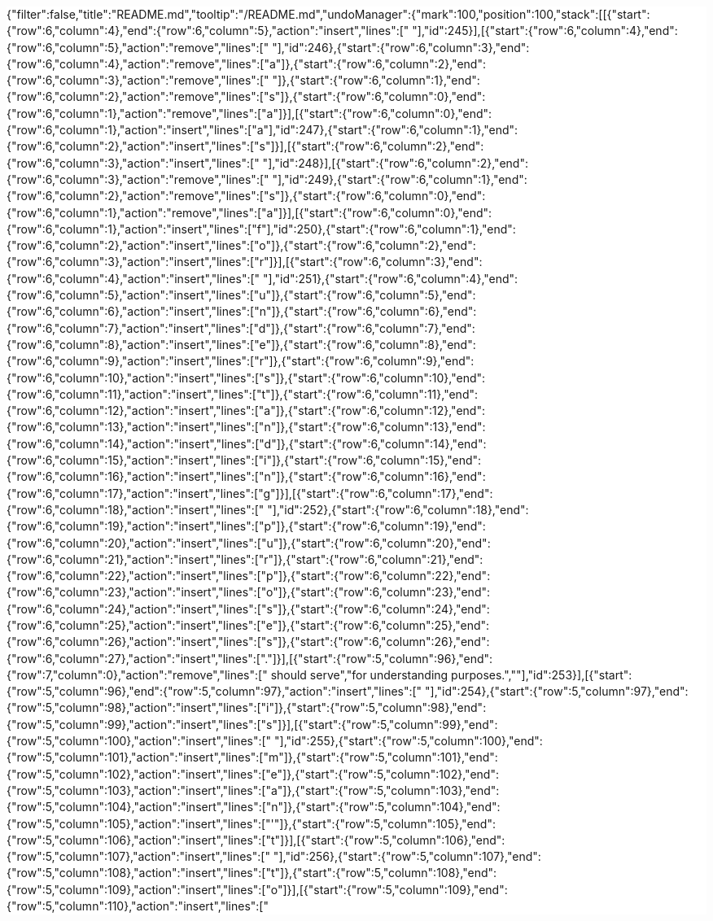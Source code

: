 {"filter":false,"title":"README.md","tooltip":"/README.md","undoManager":{"mark":100,"position":100,"stack":[[{"start":{"row":6,"column":4},"end":{"row":6,"column":5},"action":"insert","lines":[" "],"id":245}],[{"start":{"row":6,"column":4},"end":{"row":6,"column":5},"action":"remove","lines":[" "],"id":246},{"start":{"row":6,"column":3},"end":{"row":6,"column":4},"action":"remove","lines":["a"]},{"start":{"row":6,"column":2},"end":{"row":6,"column":3},"action":"remove","lines":[" "]},{"start":{"row":6,"column":1},"end":{"row":6,"column":2},"action":"remove","lines":["s"]},{"start":{"row":6,"column":0},"end":{"row":6,"column":1},"action":"remove","lines":["a"]}],[{"start":{"row":6,"column":0},"end":{"row":6,"column":1},"action":"insert","lines":["a"],"id":247},{"start":{"row":6,"column":1},"end":{"row":6,"column":2},"action":"insert","lines":["s"]}],[{"start":{"row":6,"column":2},"end":{"row":6,"column":3},"action":"insert","lines":[" "],"id":248}],[{"start":{"row":6,"column":2},"end":{"row":6,"column":3},"action":"remove","lines":[" "],"id":249},{"start":{"row":6,"column":1},"end":{"row":6,"column":2},"action":"remove","lines":["s"]},{"start":{"row":6,"column":0},"end":{"row":6,"column":1},"action":"remove","lines":["a"]}],[{"start":{"row":6,"column":0},"end":{"row":6,"column":1},"action":"insert","lines":["f"],"id":250},{"start":{"row":6,"column":1},"end":{"row":6,"column":2},"action":"insert","lines":["o"]},{"start":{"row":6,"column":2},"end":{"row":6,"column":3},"action":"insert","lines":["r"]}],[{"start":{"row":6,"column":3},"end":{"row":6,"column":4},"action":"insert","lines":[" "],"id":251},{"start":{"row":6,"column":4},"end":{"row":6,"column":5},"action":"insert","lines":["u"]},{"start":{"row":6,"column":5},"end":{"row":6,"column":6},"action":"insert","lines":["n"]},{"start":{"row":6,"column":6},"end":{"row":6,"column":7},"action":"insert","lines":["d"]},{"start":{"row":6,"column":7},"end":{"row":6,"column":8},"action":"insert","lines":["e"]},{"start":{"row":6,"column":8},"end":{"row":6,"column":9},"action":"insert","lines":["r"]},{"start":{"row":6,"column":9},"end":{"row":6,"column":10},"action":"insert","lines":["s"]},{"start":{"row":6,"column":10},"end":{"row":6,"column":11},"action":"insert","lines":["t"]},{"start":{"row":6,"column":11},"end":{"row":6,"column":12},"action":"insert","lines":["a"]},{"start":{"row":6,"column":12},"end":{"row":6,"column":13},"action":"insert","lines":["n"]},{"start":{"row":6,"column":13},"end":{"row":6,"column":14},"action":"insert","lines":["d"]},{"start":{"row":6,"column":14},"end":{"row":6,"column":15},"action":"insert","lines":["i"]},{"start":{"row":6,"column":15},"end":{"row":6,"column":16},"action":"insert","lines":["n"]},{"start":{"row":6,"column":16},"end":{"row":6,"column":17},"action":"insert","lines":["g"]}],[{"start":{"row":6,"column":17},"end":{"row":6,"column":18},"action":"insert","lines":[" "],"id":252},{"start":{"row":6,"column":18},"end":{"row":6,"column":19},"action":"insert","lines":["p"]},{"start":{"row":6,"column":19},"end":{"row":6,"column":20},"action":"insert","lines":["u"]},{"start":{"row":6,"column":20},"end":{"row":6,"column":21},"action":"insert","lines":["r"]},{"start":{"row":6,"column":21},"end":{"row":6,"column":22},"action":"insert","lines":["p"]},{"start":{"row":6,"column":22},"end":{"row":6,"column":23},"action":"insert","lines":["o"]},{"start":{"row":6,"column":23},"end":{"row":6,"column":24},"action":"insert","lines":["s"]},{"start":{"row":6,"column":24},"end":{"row":6,"column":25},"action":"insert","lines":["e"]},{"start":{"row":6,"column":25},"end":{"row":6,"column":26},"action":"insert","lines":["s"]},{"start":{"row":6,"column":26},"end":{"row":6,"column":27},"action":"insert","lines":["."]}],[{"start":{"row":5,"column":96},"end":{"row":7,"column":0},"action":"remove","lines":[" should serve","for understanding purposes.",""],"id":253}],[{"start":{"row":5,"column":96},"end":{"row":5,"column":97},"action":"insert","lines":[" "],"id":254},{"start":{"row":5,"column":97},"end":{"row":5,"column":98},"action":"insert","lines":["i"]},{"start":{"row":5,"column":98},"end":{"row":5,"column":99},"action":"insert","lines":["s"]}],[{"start":{"row":5,"column":99},"end":{"row":5,"column":100},"action":"insert","lines":[" "],"id":255},{"start":{"row":5,"column":100},"end":{"row":5,"column":101},"action":"insert","lines":["m"]},{"start":{"row":5,"column":101},"end":{"row":5,"column":102},"action":"insert","lines":["e"]},{"start":{"row":5,"column":102},"end":{"row":5,"column":103},"action":"insert","lines":["a"]},{"start":{"row":5,"column":103},"end":{"row":5,"column":104},"action":"insert","lines":["n"]},{"start":{"row":5,"column":104},"end":{"row":5,"column":105},"action":"insert","lines":["'"]},{"start":{"row":5,"column":105},"end":{"row":5,"column":106},"action":"insert","lines":["t"]}],[{"start":{"row":5,"column":106},"end":{"row":5,"column":107},"action":"insert","lines":[" "],"id":256},{"start":{"row":5,"column":107},"end":{"row":5,"column":108},"action":"insert","lines":["t"]},{"start":{"row":5,"column":108},"end":{"row":5,"column":109},"action":"insert","lines":["o"]}],[{"start":{"row":5,"column":109},"end":{"row":5,"column":110},"action":"insert","lines":["